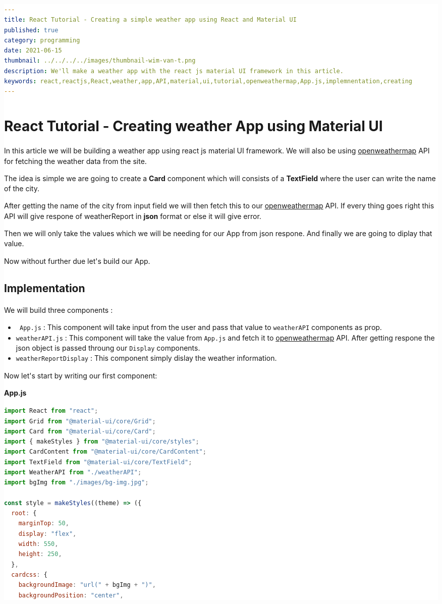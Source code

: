 ```yaml
---
title: React Tutorial - Creating a simple weather app using React and Material UI
published: true
category: programming
date: 2021-06-15
thumbnail: ../../../../images/thumbnail-wim-van-t.png
description: We'll make a weather app with the react js material UI framework in this article.
keywords: react,reactjs,React,weather,app,API,material,ui,tutorial,openweathermap,App.js,implemnentation,creating
---
```


# React Tutorial - Creating weather App using Material UI

In this article we will be building a weather app using react js material UI framework. We will also be using [openweathermap](https://openweathermap.org/) API for fetching the weather data from the site.

The idea is simple we are going to create a **Card** component which will consists of a **TextField** where the user can write the name of the city.

After getting the name of the city from input field we will then fetch this to our [openweathermap](https://openweathermap.org/) API. If every thing goes right this API will give respone of weatherReport in **json** format or else it will give error.

Then we will only take the values which we will be needing for our App from json respone. And finally we are going to diplay that value.

Now without further due let's build our App.

## Implementation

We will build three components :

- ` App.js` : This component will take input from the user and pass that value to `weatherAPI` components as prop.
- `weatherAPI.js` : This component will take the value from `App.js` and fetch it to [openweathermap](https://openweathermap.org/) API. After getting respone the json object is passed throung our `Display` components.
- `weatherReportDisplay` : This component simply dislay the weather information.

Now let's start by writing our first component:

**App.js**

```javascript
import React from "react";
import Grid from "@material-ui/core/Grid";
import Card from "@material-ui/core/Card";
import { makeStyles } from "@material-ui/core/styles";
import CardContent from "@material-ui/core/CardContent";
import TextField from "@material-ui/core/TextField";
import WeatherAPI from "./weatherAPI";
import bgImg from "./images/bg-img.jpg";

const style = makeStyles((theme) => ({
  root: {
    marginTop: 50,
    display: "flex",
    width: 550,
    height: 250,
  },
  cardcss: {
    backgroundImage: "url(" + bgImg + ")",
    backgroundPosition: "center",
```